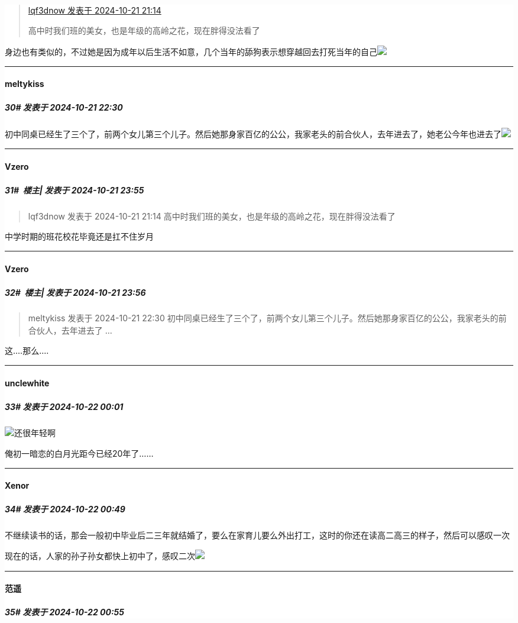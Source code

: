 <blockquote><a href="httphttps://bbs.saraba1st.com/2b/forum.php?mod=redirect&amp;goto=findpost&amp;pid=66509323&amp;ptid=2203953" target="_blank">lqf3dnow 发表于 2024-10-21 21:14</a>

高中时我们班的美女，也是年级的高岭之花，现在胖得没法看了</blockquote>
身边也有类似的，不过她是因为成年以后生活不如意，几个当年的舔狗表示想穿越回去打死当年的自己<img src="https://static.saraba1st.com/image/smiley/face2017/068.png" referrerpolicy="no-referrer">

*****

####  meltykiss  
##### 30#       发表于 2024-10-21 22:30

初中同桌已经生了三个了，前两个女儿第三个儿子。然后她那身家百亿的公公，我家老头的前合伙人，去年进去了，她老公今年也进去了<img src="https://static.saraba1st.com/image/smiley/face2017/124.png" referrerpolicy="no-referrer">

*****

####  Vzero  
##### 31#         楼主| 发表于 2024-10-21 23:55

<blockquote>lqf3dnow 发表于 2024-10-21 21:14
高中时我们班的美女，也是年级的高岭之花，现在胖得没法看了</blockquote>
中学时期的班花校花毕竟还是扛不住岁月

*****

####  Vzero  
##### 32#         楼主| 发表于 2024-10-21 23:56

<blockquote>meltykiss 发表于 2024-10-21 22:30
初中同桌已经生了三个了，前两个女儿第三个儿子。然后她那身家百亿的公公，我家老头的前合伙人，去年进去了 ...</blockquote>
这....那么....

*****

####  unclewhite  
##### 33#       发表于 2024-10-22 00:01

<img src="https://static.saraba1st.com/image/smiley/face2017/004.gif" referrerpolicy="no-referrer">还很年轻啊

俺初一暗恋的白月光距今已经20年了……

*****

####  Xenor  
##### 34#       发表于 2024-10-22 00:49

不继续读书的话，那会一般初中毕业后二三年就结婚了，要么在家育儿要么外出打工，这时的你还在读高二高三的样子，然后可以感叹一次

现在的话，人家的孙子孙女都快上初中了，感叹二次<img src="https://static.saraba1st.com/image/smiley/face2017/067.png" referrerpolicy="no-referrer">

*****

####  范遥  
##### 35#       发表于 2024-10-22 00:55
